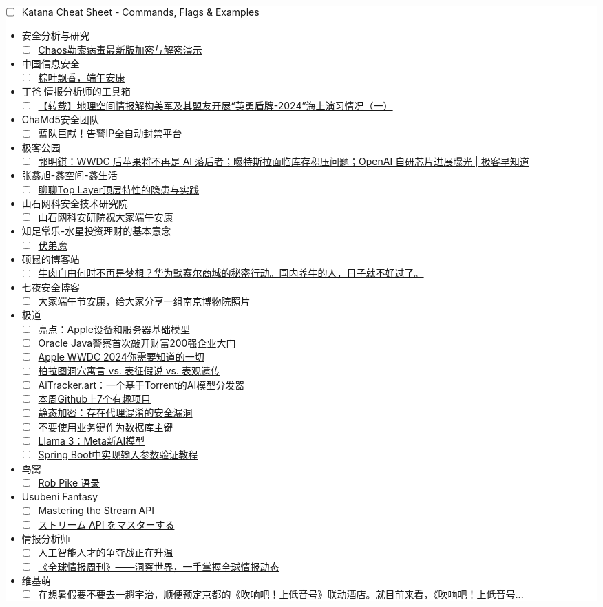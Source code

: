   - [ ] [Katana Cheat Sheet - Commands, Flags & Examples](https://highon.coffee/blog/katana-cheat-sheet/)
- 安全分析与研究
  - [ ] [Chaos勒索病毒最新版加密与解密演示](https://mp.weixin.qq.com/s?__biz=MzA4ODEyODA3MQ==&mid=2247488186&idx=1&sn=f1963428b1c80db603fa1138d9e61c0f&chksm=902fbd92a758348494dfe699f3f4e7f98b7e3554ede35697d93f1988471921cad94dd43ee290&scene=58&subscene=0#rd)
- 中国信息安全
  - [ ] [粽叶飘香，端午安康](https://mp.weixin.qq.com/s?__biz=MzA5MzE5MDAzOA==&mid=2664215664&idx=1&sn=572c82760255b0a618eefc0d8234d85e&chksm=8b59b689bc2e3f9ff2383cc5eff168cd6d57f75c26db9da6fc054fd4241a03221c14a63b3e3a&scene=58&subscene=0#rd)
- 丁爸 情报分析师的工具箱
  - [ ] [【转载】地理空间情报解构美军及其盟友开展“英勇盾牌-2024”海上演习情况（一）](https://mp.weixin.qq.com/s?__biz=MzI2MTE0NTE3Mw==&mid=2651144317&idx=1&sn=fdafc69ed3ca082734baf40a2a2b2259&chksm=f1af3747c6d8be51e8295814df5f3d514aa61d02cb1effb10b4c75c7f7439ff9c306a9c959c0&scene=58&subscene=0#rd)
- ChaMd5安全团队
  - [ ] [蓝队巨献！告警IP全自动封禁平台](https://mp.weixin.qq.com/s?__biz=MzIzMTc1MjExOQ==&mid=2247510457&idx=1&sn=5dfeab5ec517745543b9dd1f21b122c3&chksm=e89d8161dfea087761ee9e4f645f52aa99a0116cea0f9806458610e8aabc6f3917af24f7cfe1&scene=58&subscene=0#rd)
- 极客公园
  - [ ] [郭明錤：WWDC 后苹果将不再是 AI 落后者；曝特斯拉面临库存积压问题；OpenAI 自研芯片进展曝光 | 极客早知道](https://mp.weixin.qq.com/s?__biz=MTMwNDMwODQ0MQ==&mid=2653043529&idx=1&sn=7aa455e58ea08bb3002ed9a7df371e5d&chksm=7e5746ff4920cfe98c4cf2f1f87e5ccb4025a69a336b65d76c9bc8a3def40c330c9e6923319d&scene=58&subscene=0#rd)
- 张鑫旭-鑫空间-鑫生活
  - [ ] [聊聊Top Layer顶层特性的隐患与实践](https://www.zhangxinxu.com/wordpress/2024/06/web-top-layer/)
- 山石网科安全技术研究院
  - [ ] [山石网科安研院祝大家端午安康](https://mp.weixin.qq.com/s?__biz=MzUzMDUxNTE1Mw==&mid=2247506604&idx=1&sn=a33b34a7905ba6aca4d526ebd3c47e81&chksm=fa520f12cd258604fe80c8af08356fc585aa23b6e91be018d319140d890512b865a9038b3213&scene=58&subscene=0#rd)
- 知足常乐-水星投资理财的基本意念
  - [ ] [伏弟魔](http://mercurychong.blogspot.com/2024/06/blog-post_9.html)
- 硕鼠的博客站
  - [ ] [牛肉自由何时不再是梦想？华为默赛尔商城的秘密行动。国内养牛的人，日子就不好过了。](http://lukefan.com/2024/06/10/%e7%89%9b%e8%82%89%e8%87%aa%e7%94%b1%e4%bd%95%e6%97%b6%e4%b8%8d%e5%86%8d%e6%98%af%e6%a2%a6%e6%83%b3%ef%bc%9f%e5%8d%8e%e4%b8%ba%e9%bb%98%e8%b5%9b%e5%b0%94%e5%95%86%e5%9f%8e%e7%9a%84%e7%a7%98%e5%af%86/)
- 七夜安全博客
  - [ ] [大家端午节安康，给大家分享一组南京博物院照片](https://mp.weixin.qq.com/s?__biz=MzIwODIxMjc4MQ==&mid=2651005639&idx=1&sn=0caec9fb18c8dcc774c173d96da15808&chksm=8cf10485bb868d9332bfbc0af10d2bcc07f82b77c78e57d39523cb83467c4b6f1810d4658a33&scene=58&subscene=0#rd)
- 极道
  - [ ] [亮点：Apple设备和服务器基础模型](https://www.jdon.com/74077.html)
  - [ ] [Oracle Java警察首次敲开财富200强企业大门](https://www.jdon.com/74076.html)
  - [ ] [Apple WWDC 2024你需要知道的一切](https://www.jdon.com/74075.html)
  - [ ] [柏拉图洞穴寓言 vs. 表征假说 vs. 表观遗传](https://www.jdon.com/74074.html)
  - [ ] [AiTracker.art：一个基于Torrent的AI模型分发器](https://www.jdon.com/74073.html)
  - [ ] [本周Github上7个有趣项目](https://www.jdon.com/74072.html)
  - [ ] [静态加密：存在代理混淆的安全漏洞](https://www.jdon.com/74071.html)
  - [ ] [不要使用业务键作为数据库主键](https://www.jdon.com/74064.html)
  - [ ] [Llama 3：Meta新AI模型](https://www.jdon.com/74063.html)
  - [ ] [Spring Boot中实现输入参数验证教程](https://www.jdon.com/74062.html)
- 鸟窝
  - [ ] [Rob Pike 语录](https://colobu.com/2024/06/10/The-Analects-of-Rob-Pike/)
- Usubeni Fantasy
  - [ ] [Mastering the Stream API](https://ssshooter.com/en/stream-explanation/)
  - [ ] [ストリーム API をマスターする](https://ssshooter.com/ja/stream-explanation/)
- 情报分析师
  - [ ] [人工智能人才的争夺战正在升温](https://mp.weixin.qq.com/s?__biz=MzA3Mjc1MTkwOA==&mid=2650551153&idx=1&sn=b23a90b9cde3bea5a9690a7850aea594&chksm=87111d3ab066942c19f7ee65b9c41a3c0f1399efa6ec4833422903e30b1f2fcd0c3e864d6fe1&scene=58&subscene=0#rd)
  - [ ] [《全球情报周刊》——洞察世界，一手掌握全球情报动态](https://mp.weixin.qq.com/s?__biz=MzA3Mjc1MTkwOA==&mid=2650551153&idx=2&sn=89f022b68f8361c244f8e2aa93c3a781&chksm=87111d3ab066942c3a5b9f9323b69d35387b2cb8d8ccff269845097d7d646a759fb5c41050bd&scene=58&subscene=0#rd)
- 维基萌
  - [ ] [在想暑假要不要去一趟宇治，顺便预定京都的《吹响吧！上低音号》联动酒店。就目前来看，《吹响吧！上低音号...](https://www.wikimoe.com/post/s8fw8l1r)